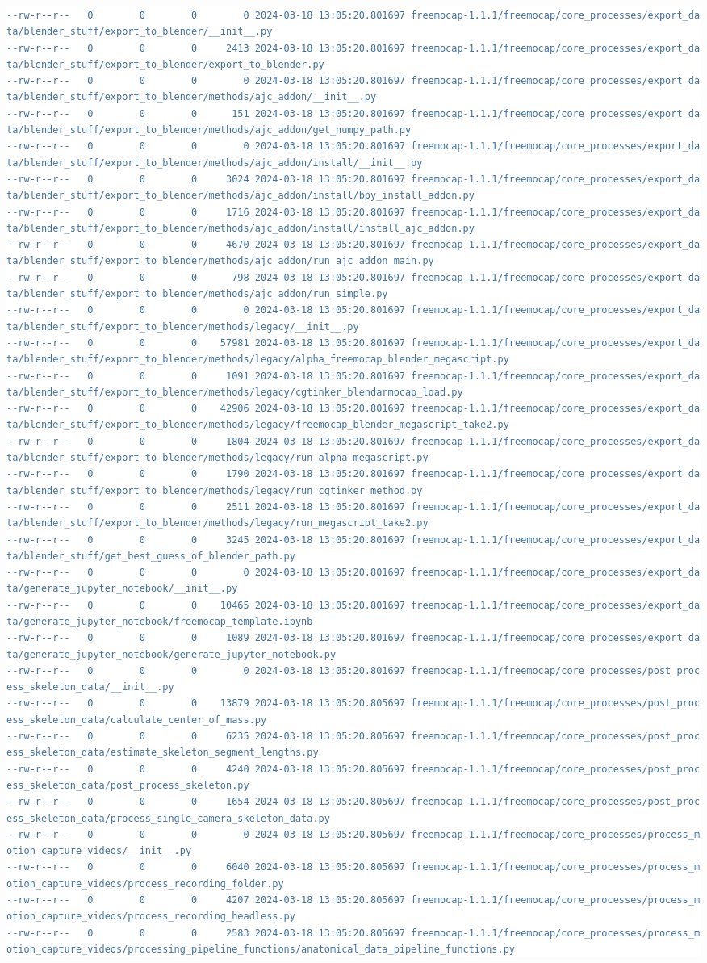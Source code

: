```diff
--rw-r--r--   0        0        0        0 2024-03-18 13:05:20.801697 freemocap-1.1.1/freemocap/core_processes/export_data/blender_stuff/export_to_blender/__init__.py
--rw-r--r--   0        0        0     2413 2024-03-18 13:05:20.801697 freemocap-1.1.1/freemocap/core_processes/export_data/blender_stuff/export_to_blender/export_to_blender.py
--rw-r--r--   0        0        0        0 2024-03-18 13:05:20.801697 freemocap-1.1.1/freemocap/core_processes/export_data/blender_stuff/export_to_blender/methods/ajc_addon/__init__.py
--rw-r--r--   0        0        0      151 2024-03-18 13:05:20.801697 freemocap-1.1.1/freemocap/core_processes/export_data/blender_stuff/export_to_blender/methods/ajc_addon/get_numpy_path.py
--rw-r--r--   0        0        0        0 2024-03-18 13:05:20.801697 freemocap-1.1.1/freemocap/core_processes/export_data/blender_stuff/export_to_blender/methods/ajc_addon/install/__init__.py
--rw-r--r--   0        0        0     3024 2024-03-18 13:05:20.801697 freemocap-1.1.1/freemocap/core_processes/export_data/blender_stuff/export_to_blender/methods/ajc_addon/install/bpy_install_addon.py
--rw-r--r--   0        0        0     1716 2024-03-18 13:05:20.801697 freemocap-1.1.1/freemocap/core_processes/export_data/blender_stuff/export_to_blender/methods/ajc_addon/install/install_ajc_addon.py
--rw-r--r--   0        0        0     4670 2024-03-18 13:05:20.801697 freemocap-1.1.1/freemocap/core_processes/export_data/blender_stuff/export_to_blender/methods/ajc_addon/run_ajc_addon_main.py
--rw-r--r--   0        0        0      798 2024-03-18 13:05:20.801697 freemocap-1.1.1/freemocap/core_processes/export_data/blender_stuff/export_to_blender/methods/ajc_addon/run_simple.py
--rw-r--r--   0        0        0        0 2024-03-18 13:05:20.801697 freemocap-1.1.1/freemocap/core_processes/export_data/blender_stuff/export_to_blender/methods/legacy/__init__.py
--rw-r--r--   0        0        0    57981 2024-03-18 13:05:20.801697 freemocap-1.1.1/freemocap/core_processes/export_data/blender_stuff/export_to_blender/methods/legacy/alpha_freemocap_blender_megascript.py
--rw-r--r--   0        0        0     1091 2024-03-18 13:05:20.801697 freemocap-1.1.1/freemocap/core_processes/export_data/blender_stuff/export_to_blender/methods/legacy/cgtinker_blendarmocap_load.py
--rw-r--r--   0        0        0    42906 2024-03-18 13:05:20.801697 freemocap-1.1.1/freemocap/core_processes/export_data/blender_stuff/export_to_blender/methods/legacy/freemocap_blender_megascript_take2.py
--rw-r--r--   0        0        0     1804 2024-03-18 13:05:20.801697 freemocap-1.1.1/freemocap/core_processes/export_data/blender_stuff/export_to_blender/methods/legacy/run_alpha_megascript.py
--rw-r--r--   0        0        0     1790 2024-03-18 13:05:20.801697 freemocap-1.1.1/freemocap/core_processes/export_data/blender_stuff/export_to_blender/methods/legacy/run_cgtinker_method.py
--rw-r--r--   0        0        0     2511 2024-03-18 13:05:20.801697 freemocap-1.1.1/freemocap/core_processes/export_data/blender_stuff/export_to_blender/methods/legacy/run_megascript_take2.py
--rw-r--r--   0        0        0     3245 2024-03-18 13:05:20.801697 freemocap-1.1.1/freemocap/core_processes/export_data/blender_stuff/get_best_guess_of_blender_path.py
--rw-r--r--   0        0        0        0 2024-03-18 13:05:20.801697 freemocap-1.1.1/freemocap/core_processes/export_data/generate_jupyter_notebook/__init__.py
--rw-r--r--   0        0        0    10465 2024-03-18 13:05:20.801697 freemocap-1.1.1/freemocap/core_processes/export_data/generate_jupyter_notebook/freemocap_template.ipynb
--rw-r--r--   0        0        0     1089 2024-03-18 13:05:20.801697 freemocap-1.1.1/freemocap/core_processes/export_data/generate_jupyter_notebook/generate_jupyter_notebook.py
--rw-r--r--   0        0        0        0 2024-03-18 13:05:20.801697 freemocap-1.1.1/freemocap/core_processes/post_process_skeleton_data/__init__.py
--rw-r--r--   0        0        0    13879 2024-03-18 13:05:20.805697 freemocap-1.1.1/freemocap/core_processes/post_process_skeleton_data/calculate_center_of_mass.py
--rw-r--r--   0        0        0     6235 2024-03-18 13:05:20.805697 freemocap-1.1.1/freemocap/core_processes/post_process_skeleton_data/estimate_skeleton_segment_lengths.py
--rw-r--r--   0        0        0     4240 2024-03-18 13:05:20.805697 freemocap-1.1.1/freemocap/core_processes/post_process_skeleton_data/post_process_skeleton.py
--rw-r--r--   0        0        0     1654 2024-03-18 13:05:20.805697 freemocap-1.1.1/freemocap/core_processes/post_process_skeleton_data/process_single_camera_skeleton_data.py
--rw-r--r--   0        0        0        0 2024-03-18 13:05:20.805697 freemocap-1.1.1/freemocap/core_processes/process_motion_capture_videos/__init__.py
--rw-r--r--   0        0        0     6040 2024-03-18 13:05:20.805697 freemocap-1.1.1/freemocap/core_processes/process_motion_capture_videos/process_recording_folder.py
--rw-r--r--   0        0        0     4207 2024-03-18 13:05:20.805697 freemocap-1.1.1/freemocap/core_processes/process_motion_capture_videos/process_recording_headless.py
--rw-r--r--   0        0        0     2583 2024-03-18 13:05:20.805697 freemocap-1.1.1/freemocap/core_processes/process_motion_capture_videos/processing_pipeline_functions/anatomical_data_pipeline_functions.py
```